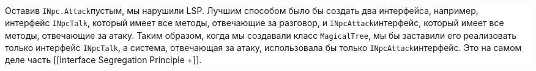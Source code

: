 Оставив `INpc.Attack`пустым, мы нарушили LSP. Лучшим способом было бы создать два интерфейса, например, интерфейс `INpcTalk`, который имеет все методы, отвечающие за разговор, и `INpcAttack`интерфейс, который имеет все методы, отвечающие за атаку. Таким образом, когда мы создавали класс `MagicalTree`, мы бы заставили его реализовать только интерфейс `INpcTalk`, а система, отвечающая за атаку, использовала бы только `INpcAttack`интерфейс. Это на самом деле часть  [[Interface Segregation Principle +]].

